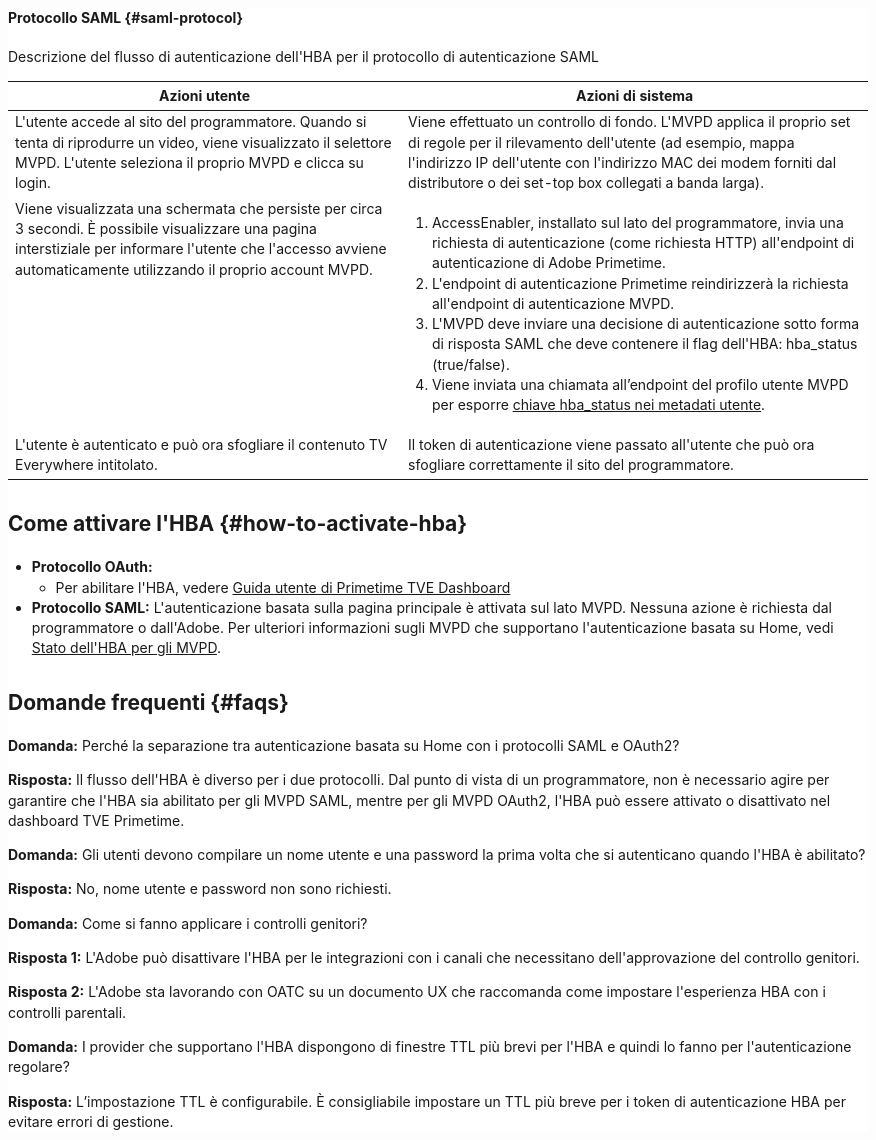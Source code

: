 #### Protocollo SAML {#saml-protocol}

Descrizione del flusso di autenticazione dell&#39;HBA per il protocollo di autenticazione SAML

| Azioni utente | Azioni di sistema |
|---|---|
| L&#39;utente accede al sito del programmatore. Quando si tenta di riprodurre un video, viene visualizzato il selettore MVPD. L&#39;utente seleziona il proprio MVPD e clicca su login. | Viene effettuato un controllo di fondo. L&#39;MVPD applica il proprio set di regole per il rilevamento dell&#39;utente (ad esempio, mappa l&#39;indirizzo IP dell&#39;utente con l&#39;indirizzo MAC dei modem forniti dal distributore o dei set-top box collegati a banda larga). |
| Viene visualizzata una schermata che persiste per circa 3 secondi. È possibile visualizzare una pagina interstiziale per informare l&#39;utente che l&#39;accesso avviene automaticamente utilizzando il proprio account MVPD. | <ol><li>AccessEnabler, installato sul lato del programmatore, invia una richiesta di autenticazione (come richiesta HTTP) all&#39;endpoint di autenticazione di Adobe Primetime.</li><li>L&#39;endpoint di autenticazione Primetime reindirizzerà la richiesta all&#39;endpoint di autenticazione MVPD.</li><li>L&#39;MVPD deve inviare una decisione di autenticazione sotto forma di risposta SAML che deve contenere il flag dell&#39;HBA: hba_status (true/false).</li><li>Viene inviata una chiamata all’endpoint del profilo utente MVPD per esporre [chiave hba_status nei metadati utente](/help/authentication/user-metadata-feature.md#obtaining).</li></ol> |
| L&#39;utente è autenticato e può ora sfogliare il contenuto TV Everywhere intitolato. | Il token di autenticazione viene passato all&#39;utente che può ora sfogliare correttamente il sito del programmatore. |


## Come attivare l&#39;HBA {#how-to-activate-hba}

* **Protocollo OAuth:**
   * Per abilitare l&#39;HBA, vedere [Guida utente di Primetime TVE Dashboard](/help/authentication/tve-dashboard-user-guide.md)
* **Protocollo SAML:** L&#39;autenticazione basata sulla pagina principale è attivata sul lato MVPD. Nessuna azione è richiesta dal programmatore o dall&#39;Adobe.
Per ulteriori informazioni sugli MVPD che supportano l&#39;autenticazione basata su Home, vedi [Stato dell&#39;HBA per gli MVPD](/help/authentication/hba-status-mvpds.md).

## Domande frequenti {#faqs}


**Domanda:** Perché la separazione tra autenticazione basata su Home con i protocolli SAML e OAuth2?

**Risposta:** Il flusso dell&#39;HBA è diverso per i due protocolli. Dal punto di vista di un programmatore, non è necessario agire per garantire che l&#39;HBA sia abilitato per gli MVPD SAML, mentre per gli MVPD OAuth2, l&#39;HBA può essere attivato o disattivato nel dashboard TVE Primetime.



**Domanda:** Gli utenti devono compilare un nome utente e una password la prima volta che si autenticano quando l&#39;HBA è abilitato?

**Risposta:** No, nome utente e password non sono richiesti.



**Domanda:** Come si fanno applicare i controlli genitori?

**Risposta 1:** L&#39;Adobe può disattivare l&#39;HBA per le integrazioni con i canali che necessitano dell&#39;approvazione del controllo genitori.

**Risposta 2:** L&#39;Adobe sta lavorando con OATC su un documento UX che raccomanda come impostare l&#39;esperienza HBA con i controlli parentali.



**Domanda:** I provider che supportano l&#39;HBA dispongono di finestre TTL più brevi per l&#39;HBA e quindi lo fanno per l&#39;autenticazione regolare?

**Risposta:** L’impostazione TTL è configurabile. È consigliabile impostare un TTL più breve per i token di autenticazione HBA per evitare errori di gestione.

